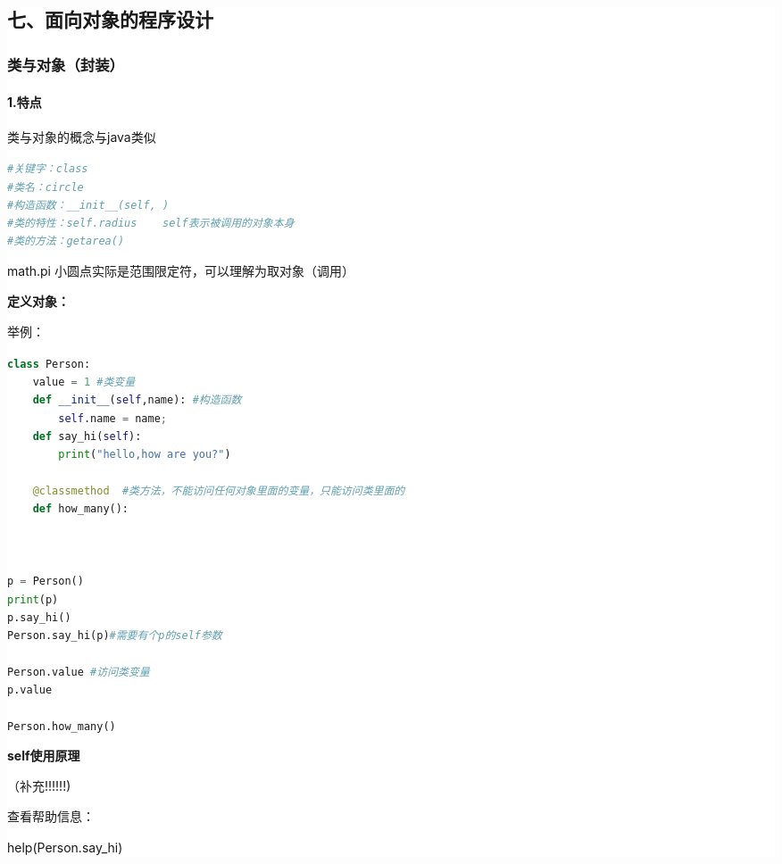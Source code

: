 ## 七、面向对象的程序设计

### 类与对象（封装）

#### 1.特点

类与对象的概念与java类似

```python
#关键字：class
#类名：circle
#构造函数：__init__(self, )
#类的特性：self.radius    self表示被调用的对象本身
#类的方法：getarea()
```

math.pi 小圆点实际是范围限定符，可以理解为取对象（调用）

**定义对象：** 

举例：

```python
class Person:
    value = 1 #类变量
    def __init__(self,name): #构造函数
        self.name = name;
    def say_hi(self):
        print("hello,how are you?")
    
    @classmethod  #类方法，不能访问任何对象里面的变量，只能访问类里面的
    def how_many():
        
    
    
p = Person()
print(p)
p.say_hi()
Person.say_hi(p)#需要有个p的self参数

Person.value #访问类变量
p.value

Person.how_many()
```

**self使用原理**

（补充!!!!!!)

查看帮助信息：

help(Person.say_hi)


